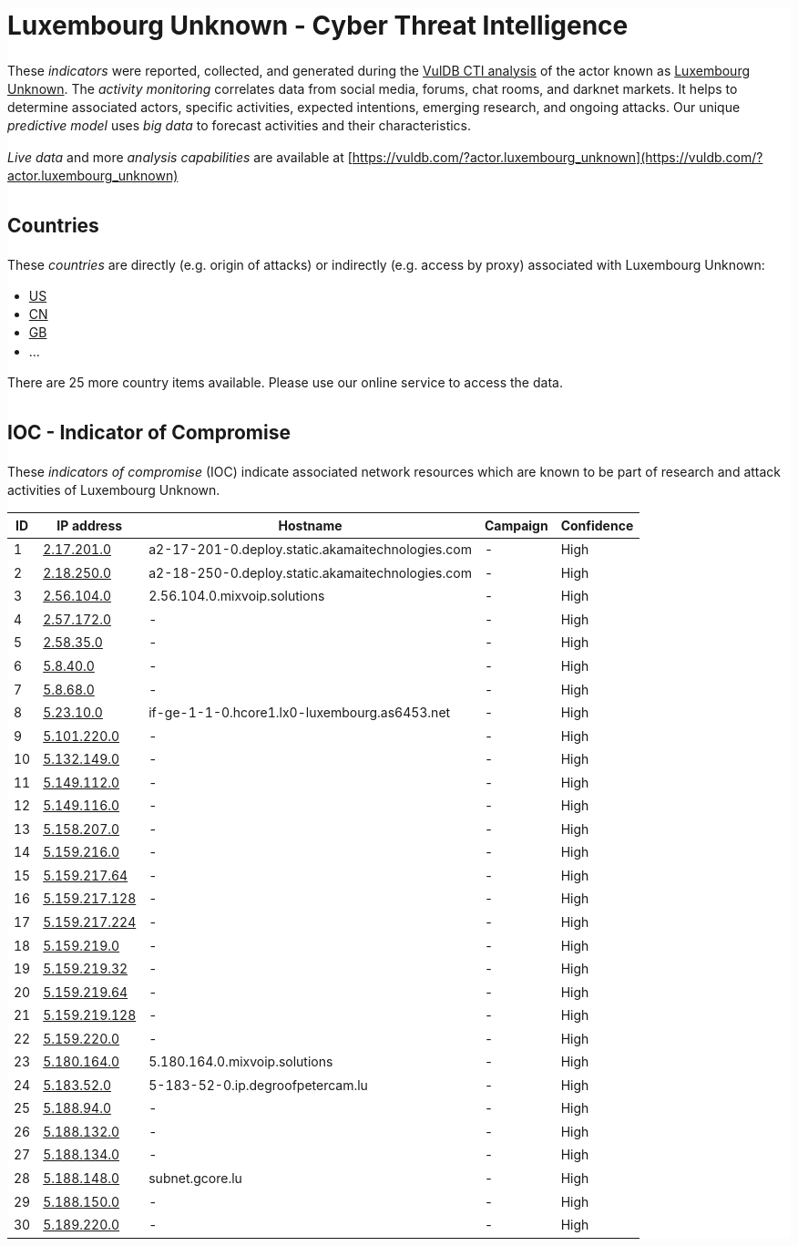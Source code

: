 # Luxembourg Unknown - Cyber Threat Intelligence

These _indicators_ were reported, collected, and generated during the [VulDB CTI analysis](https://vuldb.com/?kb.cti) of the actor known as [Luxembourg Unknown](https://vuldb.com/?actor.luxembourg_unknown). The _activity monitoring_ correlates data from social media, forums, chat rooms, and darknet markets. It helps to determine associated actors, specific activities, expected intentions, emerging research, and ongoing attacks. Our unique _predictive model_ uses _big data_ to forecast activities and their characteristics.

_Live data_ and more _analysis capabilities_ are available at [https://vuldb.com/?actor.luxembourg_unknown](https://vuldb.com/?actor.luxembourg_unknown)

## Countries

These _countries_ are directly (e.g. origin of attacks) or indirectly (e.g. access by proxy) associated with Luxembourg Unknown:

* [US](https://vuldb.com/?country.us)
* [CN](https://vuldb.com/?country.cn)
* [GB](https://vuldb.com/?country.gb)
* ...

There are 25 more country items available. Please use our online service to access the data.

## IOC - Indicator of Compromise

These _indicators of compromise_ (IOC) indicate associated network resources which are known to be part of research and attack activities of Luxembourg Unknown.

ID | IP address | Hostname | Campaign | Confidence
-- | ---------- | -------- | -------- | ----------
1 | [2.17.201.0](https://vuldb.com/?ip.2.17.201.0) | a2-17-201-0.deploy.static.akamaitechnologies.com | - | High
2 | [2.18.250.0](https://vuldb.com/?ip.2.18.250.0) | a2-18-250-0.deploy.static.akamaitechnologies.com | - | High
3 | [2.56.104.0](https://vuldb.com/?ip.2.56.104.0) | 2.56.104.0.mixvoip.solutions | - | High
4 | [2.57.172.0](https://vuldb.com/?ip.2.57.172.0) | - | - | High
5 | [2.58.35.0](https://vuldb.com/?ip.2.58.35.0) | - | - | High
6 | [5.8.40.0](https://vuldb.com/?ip.5.8.40.0) | - | - | High
7 | [5.8.68.0](https://vuldb.com/?ip.5.8.68.0) | - | - | High
8 | [5.23.10.0](https://vuldb.com/?ip.5.23.10.0) | if-ge-1-1-0.hcore1.lx0-luxembourg.as6453.net | - | High
9 | [5.101.220.0](https://vuldb.com/?ip.5.101.220.0) | - | - | High
10 | [5.132.149.0](https://vuldb.com/?ip.5.132.149.0) | - | - | High
11 | [5.149.112.0](https://vuldb.com/?ip.5.149.112.0) | - | - | High
12 | [5.149.116.0](https://vuldb.com/?ip.5.149.116.0) | - | - | High
13 | [5.158.207.0](https://vuldb.com/?ip.5.158.207.0) | - | - | High
14 | [5.159.216.0](https://vuldb.com/?ip.5.159.216.0) | - | - | High
15 | [5.159.217.64](https://vuldb.com/?ip.5.159.217.64) | - | - | High
16 | [5.159.217.128](https://vuldb.com/?ip.5.159.217.128) | - | - | High
17 | [5.159.217.224](https://vuldb.com/?ip.5.159.217.224) | - | - | High
18 | [5.159.219.0](https://vuldb.com/?ip.5.159.219.0) | - | - | High
19 | [5.159.219.32](https://vuldb.com/?ip.5.159.219.32) | - | - | High
20 | [5.159.219.64](https://vuldb.com/?ip.5.159.219.64) | - | - | High
21 | [5.159.219.128](https://vuldb.com/?ip.5.159.219.128) | - | - | High
22 | [5.159.220.0](https://vuldb.com/?ip.5.159.220.0) | - | - | High
23 | [5.180.164.0](https://vuldb.com/?ip.5.180.164.0) | 5.180.164.0.mixvoip.solutions | - | High
24 | [5.183.52.0](https://vuldb.com/?ip.5.183.52.0) | 5-183-52-0.ip.degroofpetercam.lu | - | High
25 | [5.188.94.0](https://vuldb.com/?ip.5.188.94.0) | - | - | High
26 | [5.188.132.0](https://vuldb.com/?ip.5.188.132.0) | - | - | High
27 | [5.188.134.0](https://vuldb.com/?ip.5.188.134.0) | - | - | High
28 | [5.188.148.0](https://vuldb.com/?ip.5.188.148.0) | subnet.gcore.lu | - | High
29 | [5.188.150.0](https://vuldb.com/?ip.5.188.150.0) | - | - | High
30 | [5.189.220.0](https://vuldb.com/?ip.5.189.220.0) | - | - | High